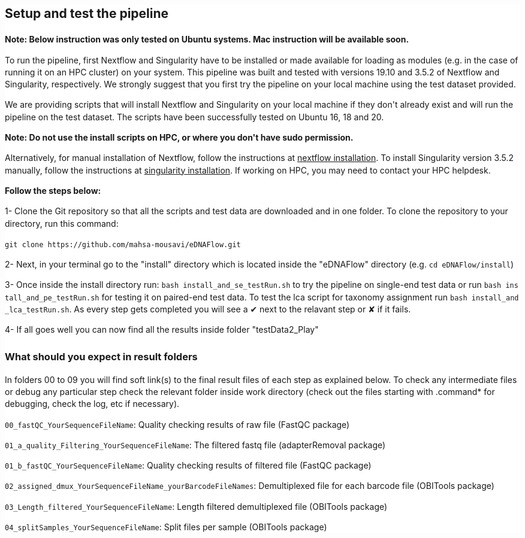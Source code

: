 ## Setup and test the pipeline

**Note: Below instruction was only tested on Ubuntu systems. Mac instruction will be available soon.**

To run the pipeline, first Nextflow and Singularity have to be installed or made available for loading as modules (e.g. in the case of running it on an HPC cluster) on your system. This pipeline was built and tested with versions 19.10 and 3.5.2 of Nextflow and Singularity, respectively. We strongly suggest that you first try the pipeline on your local machine using the test dataset provided. 

We are providing scripts that will install Nextflow and Singularity on your local machine if they don't already exist and will run the pipeline on the test dataset. The scripts have been successfully tested on Ubuntu 16, 18 and 20. 

**Note: Do not use the install scripts on HPC, or where you don't have sudo permission.**

Alternatively, for manual installation of Nextflow, follow the instructions at [nextflow installation](https://www.nextflow.io/docs/latest/getstarted.html). To install Singularity version 3.5.2 manually, follow the instructions at [singularity installation](https://sylabs.io/guides/3.5/admin-guide/installation.html). If working on HPC, you may need to contact your HPC helpdesk.  

**Follow the steps below:**

1- Clone the Git repository so that all the scripts and test data are downloaded and in one folder. To clone the repository to your directory, run this command: 

`git clone https://github.com/mahsa-mousavi/eDNAFlow.git` 

2- Next, in your terminal go to the "install" directory which is located inside the "eDNAFlow" directory (e.g. `cd eDNAFlow/install`) 

3- Once inside the install directory run: `bash install_and_se_testRun.sh` to try the pipeline on single-end test data or run `bash install_and_pe_testRun.sh` for testing it on paired-end test data. To test the lca script for taxonomy assignment run `bash install_and_lca_testRun.sh`. As every step gets completed you will see a ✔ next to the relavant step or ✘ if it fails.        

4- If all goes well you can now find all the results inside folder "testData2_Play"  

### What should you expect in result folders

In folders 00 to 09 you will find soft link(s) to the final result files of each step as explained below. To check any intermediate files or debug any particular step check the relevant folder inside work directory (check out the files starting with .command* for debugging, check the log, etc if necessary). 

`00_fastQC_YourSequenceFileName`: Quality checking results of raw file (FastQC package)

`01_a_quality_Filtering_YourSequenceFileName`: The filtered fastq file (adapterRemoval package) 

`01_b_fastQC_YourSequenceFileName`: Quality checking results of filtered file (FastQC package)

`02_assigned_dmux_YourSequenceFileName_yourBarcodeFileNames`: Demultiplexed file for each barcode file (OBITools package)

`03_Length_filtered_YourSequenceFileName`: Length filtered demultiplexed file (OBITools package)

`04_splitSamples_YourSequenceFileName`: Split files per sample (OBITools package)
